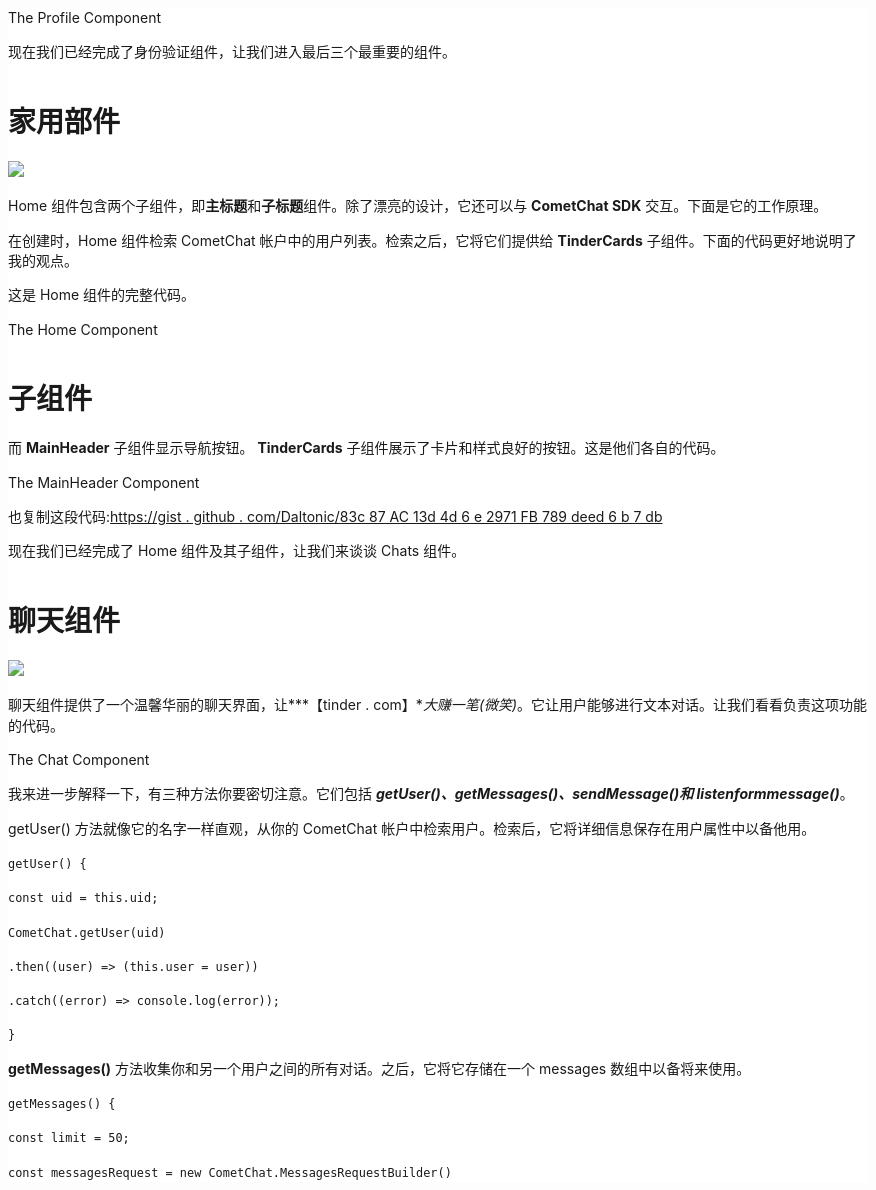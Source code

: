 The Profile Component

现在我们已经完成了身份验证组件，让我们进入最后三个最重要的组件。

# 家用部件

![](img/7d05571c4224fc658d9055aec05b293a.png)

Home 组件包含两个子组件，即**主标题**和**子标题**组件。除了漂亮的设计，它还可以与 **CometChat SDK** 交互。下面是它的工作原理。

在创建时，Home 组件检索 CometChat 帐户中的用户列表。检索之后，它将它们提供给 **TinderCards** 子组件。下面的代码更好地说明了我的观点。

这是 Home 组件的完整代码。

The Home Component

# 子组件

而 **MainHeader** 子组件显示导航按钮。 **TinderCards** 子组件展示了卡片和样式良好的按钮。这是他们各自的代码。

The MainHeader Component

也复制这段代码:[https://gist . github . com/Daltonic/83c 87 AC 13d 4d 6 e 2971 FB 789 deed 6 b 7 db](https://gist.github.com/Daltonic/83c87ac13d4d6e2971fb789deed6b7db)

现在我们已经完成了 Home 组件及其子组件，让我们来谈谈 Chats 组件。

# 聊天组件

![](img/686cf9442ee48581c753b515c1da0443.png)

聊天组件提供了一个温馨华丽的聊天界面，让***【tinder . com】***大赚一笔*(微笑)*。它让用户能够进行文本对话。让我们看看负责这项功能的代码。

The Chat Component

我来进一步解释一下，有三种方法你要密切注意。它们包括 ***getUser()、getMessages()、sendMessage()和 listenformmessage()***。

getUser() 方法就像它的名字一样直观，从你的 CometChat 帐户中检索用户。检索后，它将详细信息保存在用户属性中以备他用。

`getUser() {`

`const uid = this.uid;`

`CometChat.getUser(uid)`

`.then((user) => (this.user = user))`

`.catch((error) => console.log(error));`

`}`

**getMessages()** 方法收集你和另一个用户之间的所有对话。之后，它将它存储在一个 messages 数组中以备将来使用。

`getMessages() {`

`const limit = 50;`

`const messagesRequest = new CometChat.MessagesRequestBuilder()`
